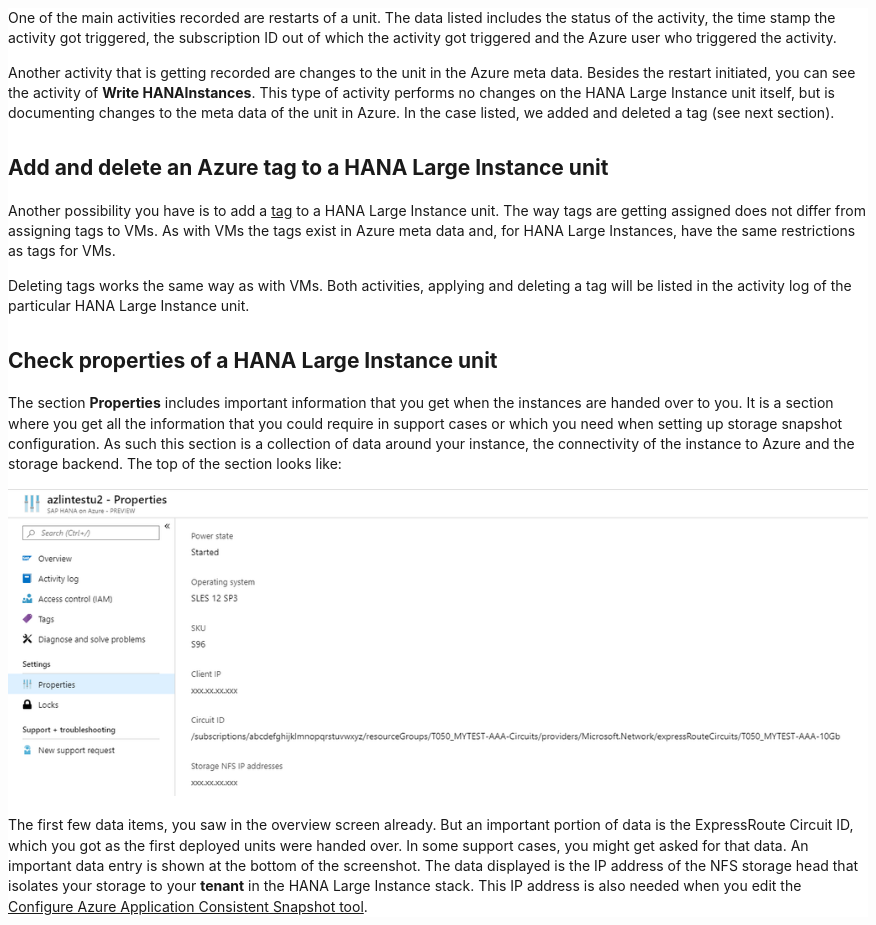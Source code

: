 One of the main activities recorded are restarts of a unit. The data listed includes the status of the activity, the time stamp the activity got triggered, the subscription ID out of which the activity got triggered and the Azure user who triggered the activity. 

Another activity that is getting recorded are changes to the unit in the Azure meta data. Besides the restart initiated, you can see the activity of **Write HANAInstances**. This type of activity performs no changes on the HANA Large Instance unit itself, but is documenting changes to the meta data of the unit in Azure. In the case listed, we added and deleted a tag (see next section).

## Add and delete an Azure tag to a HANA Large Instance unit
Another possibility you have is to add a [tag](../../../azure-resource-manager/management/tag-resources.md) to a HANA Large Instance unit. The way tags are getting assigned does not differ from assigning tags to VMs. As with VMs the tags exist in Azure meta data and, for HANA Large Instances, have the same restrictions as tags for VMs.

Deleting tags works the same way as with VMs. Both activities, applying and deleting a tag will be listed in the activity log of the particular HANA Large Instance unit.

## Check properties of a HANA Large Instance unit
The section **Properties** includes important information that you get when the instances are handed over to you. It is a section where you get all the information that you could require in support cases or which you need when setting up storage snapshot configuration. As such this section is a collection of data around your instance, the connectivity of the instance to Azure and the storage backend. The top of the section looks like:


![top part of HLI properties in Azure portal](./media/hana-li-portal/portal-properties-top.png)

The first few data items, you saw in the overview screen already. But an important portion of data is the ExpressRoute Circuit ID, which you got as the first deployed units were handed over. In some support cases, you might get asked for that data. An important data entry is shown at the bottom of the screenshot. The data displayed is the IP address of the NFS storage head that isolates your storage to your **tenant** in the HANA Large Instance stack. This IP address is also needed when you edit the [Configure Azure Application Consistent Snapshot tool](../../../azure-netapp-files/azacsnap-cmd-ref-configure.md). 
